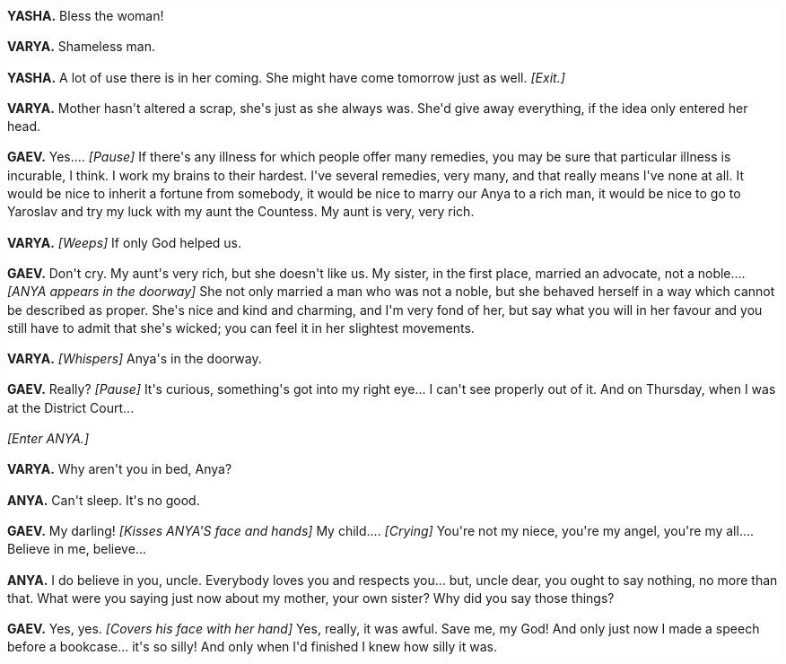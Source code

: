 **YASHA.**
Bless the woman!

**VARYA.**
Shameless man.

**YASHA.**
A lot of use there is in her coming. She might have come tomorrow just as well. _[Exit.]_

**VARYA.**
Mother hasn't altered a scrap, she's just as she always was. She'd give away everything, if the idea only entered her head.

**GAEV.**
Yes.... _[Pause]_ If there's any illness for which people offer many remedies, you may be sure that particular illness is incurable, I think. I work my brains to their hardest. I've several remedies, very many, and that really means I've none at all. It would be nice to inherit a fortune from somebody, it would be nice to marry our Anya to a rich man, it would be nice to go to Yaroslav and try my luck with my aunt the Countess. My aunt is very, very rich.

**VARYA.**
_[Weeps]_ If only God helped us.

**GAEV.**
Don't cry. My aunt's very rich, but she doesn't like us. My sister, in the first place, married an advocate, not a noble.... _[ANYA appears in the doorway]_ She not only married a man who was not a noble, but she behaved herself in a way which cannot be described as proper. She's nice and kind and charming, and I'm very fond of her, but say what you will in her favour and you still have to admit that she's wicked; you can feel it in her slightest movements.

**VARYA.**
_[Whispers]_ Anya's in the doorway.

**GAEV.**
Really? _[Pause]_ It's curious, something's got into my right eye... I can't see properly out of it. And on Thursday, when I was at the District Court...

_[Enter ANYA.]_

**VARYA.**
Why aren't you in bed, Anya?

**ANYA.**
Can't sleep. It's no good.

**GAEV.**
My darling! _[Kisses ANYA'S face and hands]_ My child.... _[Crying]_ You're not my niece, you're my angel, you're my all.... Believe in me, believe...

**ANYA.**
I do believe in you, uncle. Everybody loves you and respects you... but, uncle dear, you ought to say nothing, no more than that. What were you saying just now about my mother, your own sister? Why did you say those things?

**GAEV.**
Yes, yes. _[Covers his face with her hand]_ Yes, really, it was awful. Save me, my God! And only just now I made a speech before a bookcase... it's so silly! And only when I'd finished I knew how silly it was.
